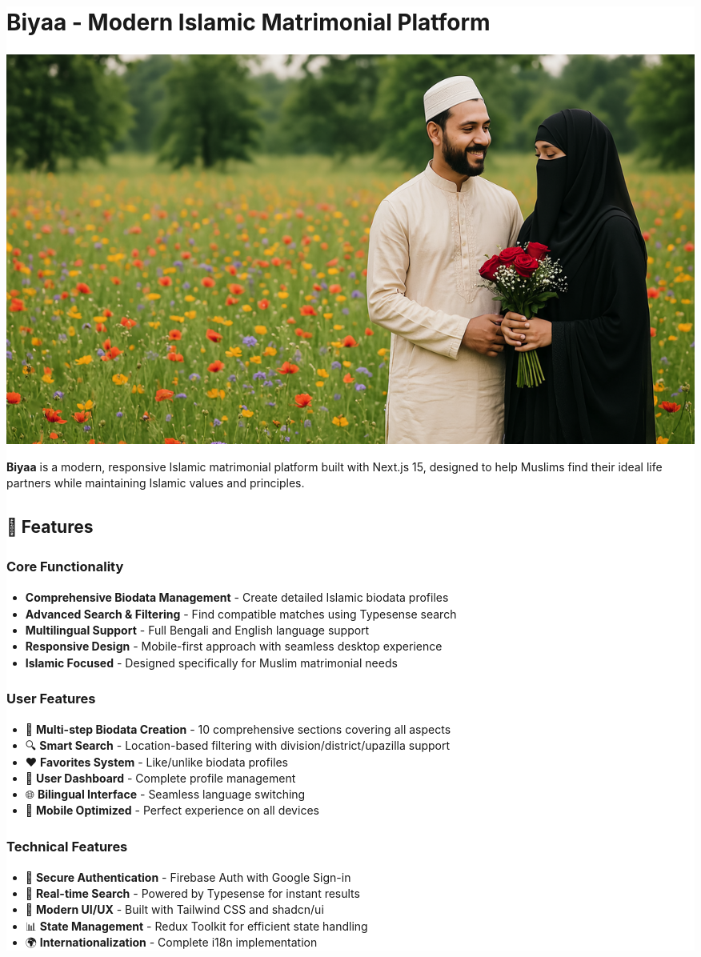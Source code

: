 # Biyaa - Modern Islamic Matrimonial Platform

![Biyaa Logo](./public/images/wedding.png)

**Biyaa** is a modern, responsive Islamic matrimonial platform built with Next.js 15, designed to help Muslims find their ideal life partners while maintaining Islamic values and principles.

## 🌟 Features

### Core Functionality
- **Comprehensive Biodata Management** - Create detailed Islamic biodata profiles
- **Advanced Search & Filtering** - Find compatible matches using Typesense search
- **Multilingual Support** - Full Bengali and English language support
- **Responsive Design** - Mobile-first approach with seamless desktop experience
- **Islamic Focused** - Designed specifically for Muslim matrimonial needs

### User Features
- 📝 **Multi-step Biodata Creation** - 10 comprehensive sections covering all aspects
- 🔍 **Smart Search** - Location-based filtering with division/district/upazilla support
- ❤️ **Favorites System** - Like/unlike biodata profiles
- 👤 **User Dashboard** - Complete profile management
- 🌐 **Bilingual Interface** - Seamless language switching
- 📱 **Mobile Optimized** - Perfect experience on all devices

### Technical Features
- 🔐 **Secure Authentication** - Firebase Auth with Google Sign-in
- 🚀 **Real-time Search** - Powered by Typesense for instant results
- 🎨 **Modern UI/UX** - Built with Tailwind CSS and shadcn/ui
- 📊 **State Management** - Redux Toolkit for efficient state handling
- 🌍 **Internationalization** - Complete i18n implementation
